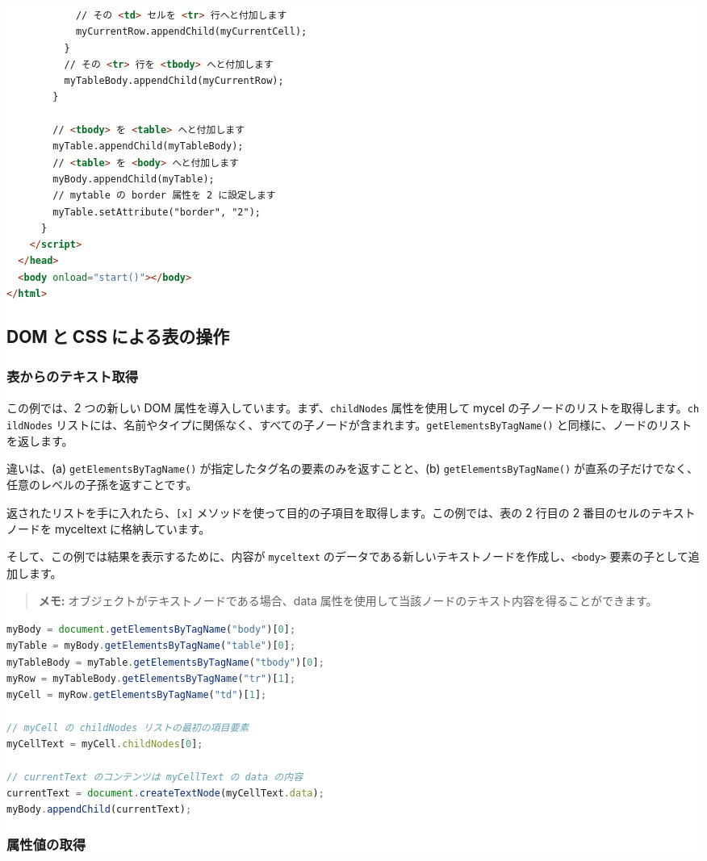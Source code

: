 ```html
            // その <td> セルを <tr> 行へと付加します
            myCurrentRow.appendChild(myCurrentCell);
          }
          // その <tr> 行を <tbody> へと付加します
          myTableBody.appendChild(myCurrentRow);
        }

        // <tbody> を <table> へと付加します
        myTable.appendChild(myTableBody);
        // <table> を <body> へと付加します
        myBody.appendChild(myTable);
        // mytable の border 属性を 2 に設定します
        myTable.setAttribute("border", "2");
      }
    </script>
  </head>
  <body onload="start()"></body>
</html>
```

## DOM と CSS による表の操作

### 表からのテキスト取得

この例では、2 つの新しい DOM 属性を導入しています。まず、`childNodes` 属性を使用して mycel の子ノードのリストを取得します。`childNodes` リストには、名前やタイプに関係なく、すべての子ノードが含まれます。`getElementsByTagName()` と同様に、ノードのリストを返します。

違いは、(a) `getElementsByTagName()` が指定したタグ名の要素のみを返すことと、(b) `getElementsByTagName()` が直系の子だけでなく、任意のレベルの子孫を返すことです。

返されたリストを手に入れたら、`[x]` メソッドを使って目的の子項目を取得します。この例では、表の 2 行目の 2 番目のセルのテキストノードを myceltext に格納しています。

そして、この例では結果を表示するために、内容が `myceltext` のデータである新しいテキストノードを作成し、`<body>` 要素の子として追加します。

> **メモ:** オブジェクトがテキストノードである場合、data 属性を使用して当該ノードのテキスト内容を得ることができます。

```js
myBody = document.getElementsByTagName("body")[0];
myTable = myBody.getElementsByTagName("table")[0];
myTableBody = myTable.getElementsByTagName("tbody")[0];
myRow = myTableBody.getElementsByTagName("tr")[1];
myCell = myRow.getElementsByTagName("td")[1];

// myCell の childNodes リストの最初の項目要素
myCellText = myCell.childNodes[0];

// currentText のコンテンツは myCellText の data の内容
currentText = document.createTextNode(myCellText.data);
myBody.appendChild(currentText);
```

### 属性値の取得
